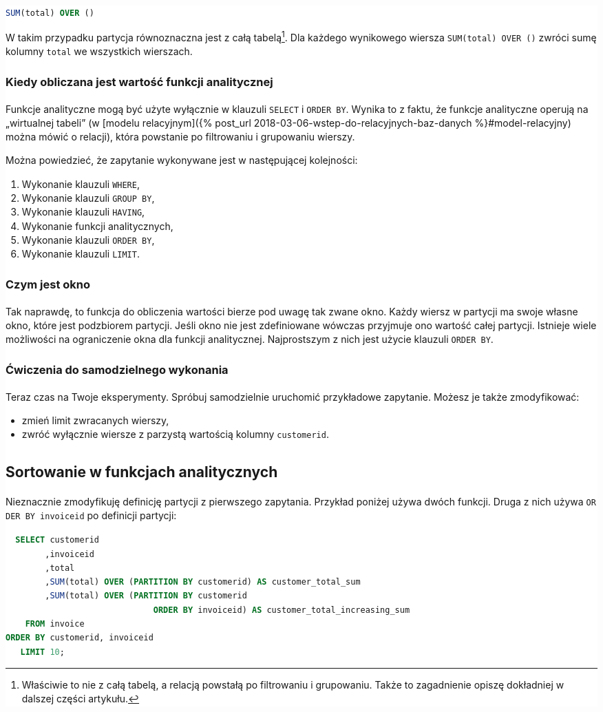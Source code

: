 ```sql
SUM(total) OVER ()
```

W takim przypadku partycja równoznaczna jest z całą tabelą[^virtualtable]. Dla każdego wynikowego wiersza `SUM(total) OVER ()` zwróci sumę kolumny `total` we wszystkich wierszach.

[^virtualtable]: Właściwie to nie z całą tabelą, a relacją powstałą po filtrowaniu i grupowaniu. Także to zagadnienie opiszę dokładniej w dalszej części artykułu.

### Kiedy obliczana jest wartość funkcji analitycznej

Funkcje analityczne mogą być użyte wyłącznie w klauzuli `SELECT` i `ORDER BY`. Wynika to z faktu, że funkcje analityczne operują na „wirtualnej tabeli” (w [modelu relacyjnym]({% post_url 2018-03-06-wstep-do-relacyjnych-baz-danych %}#model-relacyjny) można mówić o relacji), która powstanie po filtrowaniu i grupowaniu wierszy.

Można powiedzieć, że zapytanie wykonywane jest w następującej kolejności:

1. Wykonanie klauzuli `WHERE`,
1. Wykonanie klauzuli `GROUP BY`,
1. Wykonanie klauzuli `HAVING`,
1. Wykonanie funkcji analitycznych,
1. Wykonanie klauzuli `ORDER BY`,
1. Wykonanie klauzuli `LIMIT`.

### Czym jest okno

Tak naprawdę, to funkcja do obliczenia wartości bierze pod uwagę tak zwane okno. Każdy wiersz w partycji ma swoje własne okno, które jest podzbiorem partycji. Jeśli okno nie jest zdefiniowane wówczas przyjmuje ono wartość całej partycji. Istnieje wiele możliwości na ograniczenie okna dla funkcji analitycznej. Najprostszym z nich jest użycie klauzuli `ORDER BY`.

### Ćwiczenia do samodzielnego wykonania

Teraz czas na Twoje eksperymenty. Spróbuj samodzielnie uruchomić przykładowe zapytanie. Możesz je także zmodyfikować:

* zmień limit zwracanych wierszy,
* zwróć wyłącznie wiersze z parzystą wartością kolumny `customerid`.

## Sortowanie w funkcjach analitycznych

Nieznacznie zmodyfikuję definicję partycji z pierwszego zapytania. Przykład poniżej używa dwóch funkcji. Druga z nich używa `ORDER BY invoiceid` po definicji partycji:

```sql
  SELECT customerid
        ,invoiceid
        ,total
        ,SUM(total) OVER (PARTITION BY customerid) AS customer_total_sum
        ,SUM(total) OVER (PARTITION BY customerid
                              ORDER BY invoiceid) AS customer_total_increasing_sum
    FROM invoice
ORDER BY customerid, invoiceid
   LIMIT 10;
```


[^edgecase]: W wyjątkowych przypadkach partycją może być także cała tabela. Przeczytasz o tym w dalszej części artykułu.